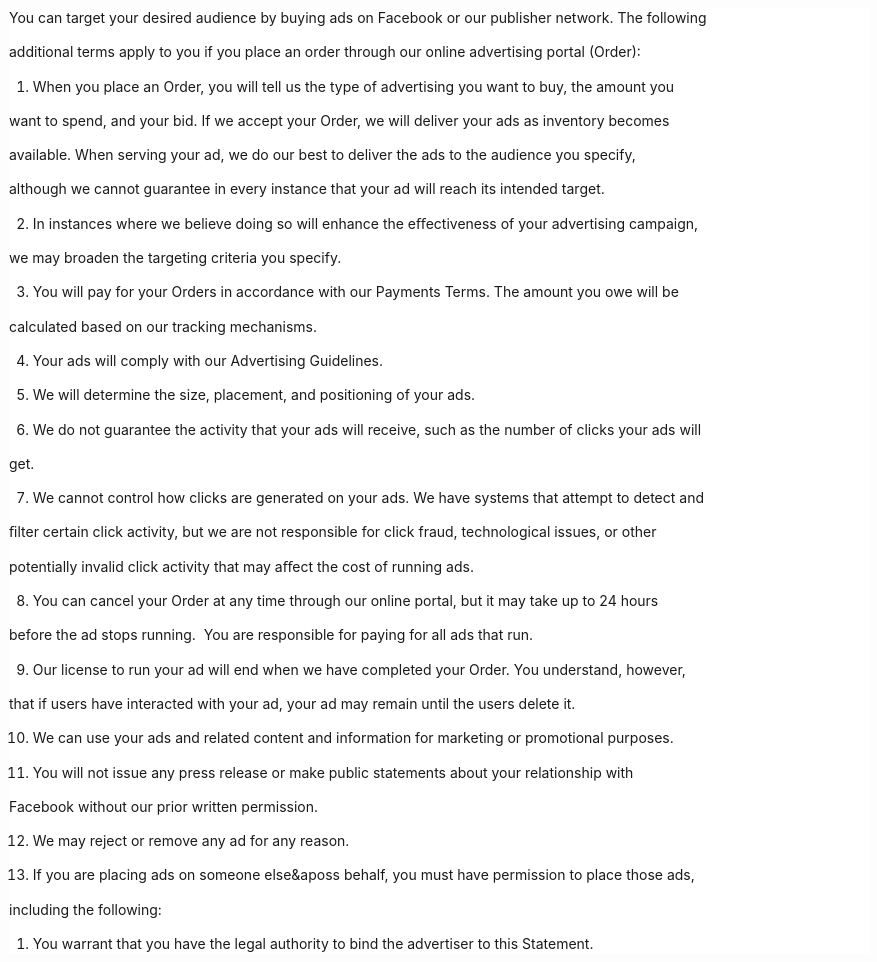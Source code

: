  

You can target your desired audience by buying ads on Facebook or our publisher network. The following

additional terms apply to you if you place an order through our online advertising portal (Order):

1. When you place an Order, you will tell us the type of advertising you want to buy, the amount you

want to spend, and your bid. If we accept your Order, we will deliver your ads as inventory becomes

available. When serving your ad, we do our best to deliver the ads to the audience you specify,

although we cannot guarantee in every instance that your ad will reach its intended target.

2. In instances where we believe doing so will enhance the eﬀectiveness of your advertising campaign,

we may broaden the targeting criteria you specify.

3. You will pay for your Orders in accordance with our Payments Terms. The amount you owe will be

calculated based on our tracking mechanisms.

4. Your ads will comply with our Advertising Guidelines.

5. We will determine the size, placement, and positioning of your ads.

6. We do not guarantee the activity that your ads will receive, such as the number of clicks your ads will

get.

7. We cannot control how clicks are generated on your ads. We have systems that attempt to detect and

ﬁlter certain click activity, but we are not responsible for click fraud, technological issues, or other

potentially invalid click activity that may aﬀect the cost of running ads.

8. You can cancel your Order at any time through our online portal, but it may take up to 24 hours

before the ad stops running.  You are responsible for paying for all ads that run.

9. Our license to run your ad will end when we have completed your Order. You understand, however,

that if users have interacted with your ad, your ad may remain until the users delete it.

10. We can use your ads and related content and information for marketing or promotional purposes.

11. You will not issue any press release or make public statements about your relationship with

Facebook without our prior written permission.

12. We may reject or remove any ad for any reason.

13. If you are placing ads on someone else&aposs behalf, you must have permission to place those ads,

including the following:

1. You warrant that you have the legal authority to bind the advertiser to this Statement.
